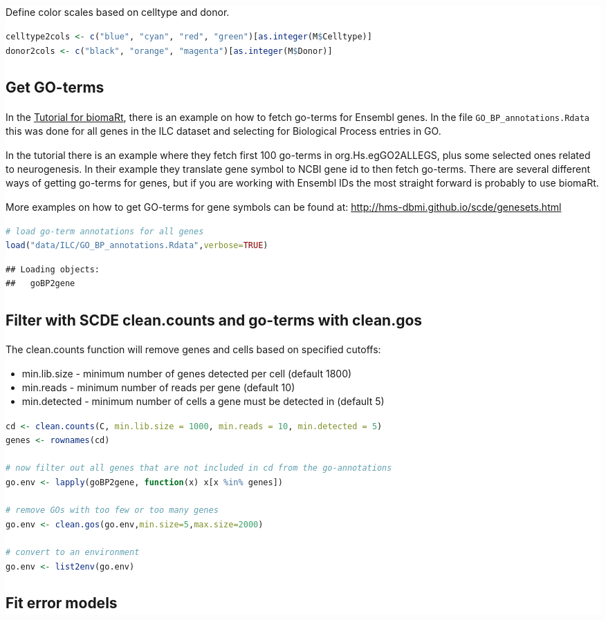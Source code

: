 Define color scales based on celltype and donor.

``` r
celltype2cols <- c("blue", "cyan", "red", "green")[as.integer(M$Celltype)]
donor2cols <- c("black", "orange", "magenta")[as.integer(M$Donor)]
```

Get GO-terms
------------

In the [Tutorial for biomaRt](biomart), there is an example on how to fetch go-terms for Ensembl genes. In the file `GO_BP_annotations.Rdata` this was done for all genes in the ILC dataset and selecting for Biological Process entries in GO.

In the tutorial there is an example where they fetch first 100 go-terms in org.Hs.egGO2ALLEGS, plus some selected ones related to neurogenesis. In their example they translate gene symbol to NCBI gene id to then fetch go-terms. There are several different ways of getting go-terms for genes, but if you are working with Ensembl IDs the most straight forward is probably to use biomaRt.

More examples on how to get GO-terms for gene symbols can be found at: <http://hms-dbmi.github.io/scde/genesets.html>

``` r
# load go-term annotations for all genes
load("data/ILC/GO_BP_annotations.Rdata",verbose=TRUE)
```

    ## Loading objects:
    ##   goBP2gene

Filter with SCDE clean.counts and go-terms with clean.gos
---------------------------------------------------------

The clean.counts function will remove genes and cells based on specified cutoffs:

-   min.lib.size - minimum number of genes detected per cell (default 1800)
-   min.reads - minimum number of reads per gene (default 10)
-   min.detected - minimum number of cells a gene must be detected in (default 5)

``` r
cd <- clean.counts(C, min.lib.size = 1000, min.reads = 10, min.detected = 5)
genes <- rownames(cd)

# now filter out all genes that are not included in cd from the go-annotations
go.env <- lapply(goBP2gene, function(x) x[x %in% genes])

# remove GOs with too few or too many genes
go.env <- clean.gos(go.env,min.size=5,max.size=2000) 

# convert to an environment
go.env <- list2env(go.env) 
```

Fit error models
----------------
